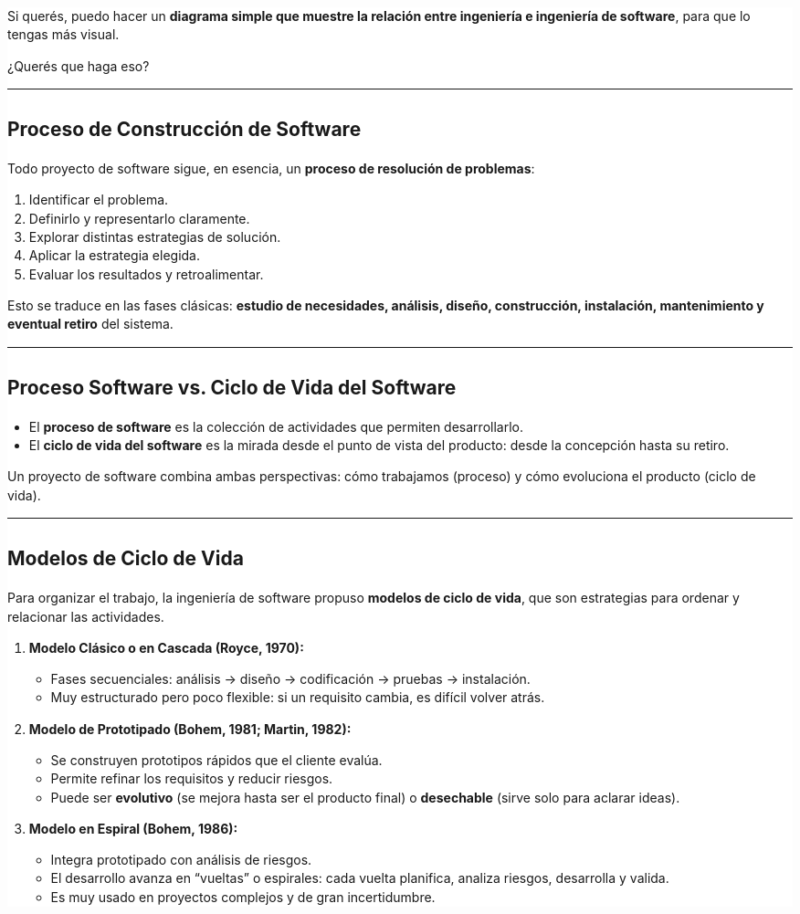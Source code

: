 
Si querés, puedo hacer un **diagrama simple que muestre la relación entre ingeniería e ingeniería de software**, para que lo tengas más visual.

¿Querés que haga eso?

---

## Proceso de Construcción de Software

Todo proyecto de software sigue, en esencia, un **proceso de resolución de problemas**:

1. Identificar el problema.
2. Definirlo y representarlo claramente.
3. Explorar distintas estrategias de solución.
4. Aplicar la estrategia elegida.
5. Evaluar los resultados y retroalimentar.

Esto se traduce en las fases clásicas: **estudio de necesidades, análisis, diseño, construcción, instalación, mantenimiento y eventual retiro** del sistema.

---

## Proceso Software vs. Ciclo de Vida del Software

* El **proceso de software** es la colección de actividades que permiten desarrollarlo.
* El **ciclo de vida del software** es la mirada desde el punto de vista del producto: desde la concepción hasta su retiro.

Un proyecto de software combina ambas perspectivas: cómo trabajamos (proceso) y cómo evoluciona el producto (ciclo de vida).

---

## Modelos de Ciclo de Vida

Para organizar el trabajo, la ingeniería de software propuso **modelos de ciclo de vida**, que son estrategias para ordenar y relacionar las actividades.

1. **Modelo Clásico o en Cascada (Royce, 1970):**

   * Fases secuenciales: análisis → diseño → codificación → pruebas → instalación.
   * Muy estructurado pero poco flexible: si un requisito cambia, es difícil volver atrás.

2. **Modelo de Prototipado (Bohem, 1981; Martin, 1982):**

   * Se construyen prototipos rápidos que el cliente evalúa.
   * Permite refinar los requisitos y reducir riesgos.
   * Puede ser **evolutivo** (se mejora hasta ser el producto final) o **desechable** (sirve solo para aclarar ideas).

3. **Modelo en Espiral (Bohem, 1986):**

   * Integra prototipado con análisis de riesgos.
   * El desarrollo avanza en “vueltas” o espirales: cada vuelta planifica, analiza riesgos, desarrolla y valida.
   * Es muy usado en proyectos complejos y de gran incertidumbre.

